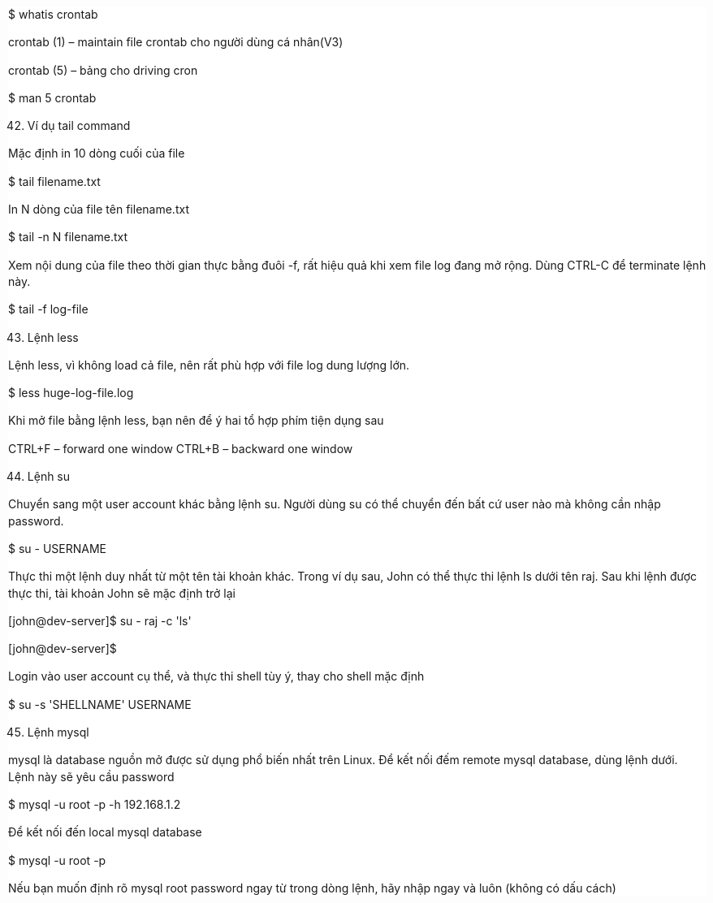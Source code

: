 $ whatis crontab

crontab (1) – maintain file crontab cho người dùng cá nhân(V3)

crontab (5) – bảng cho driving cron

$ man 5 crontab

42. Ví dụ tail command

Mặc định in 10 dòng cuối của file

$ tail filename.txt

In N dòng của file tên filename.txt

$ tail -n N filename.txt

Xem nội dung của file theo thời gian thực bằng đuôi -f, rất hiệu quả khi xem file log đang mở rộng. Dùng CTRL-C để terminate lệnh này.

$ tail -f log-file

43. Lệnh less

Lệnh less, vì không load cả file, nên rất phù hợp với file log dung lượng lớn.

$ less huge-log-file.log

Khi mở file bằng lệnh less, bạn nên để ý hai tổ hợp phím tiện dụng sau

CTRL+F – forward one window
CTRL+B – backward one window

44. Lệnh su

Chuyển sang một user account khác bằng lệnh su. Người dùng su có thể chuyển đến bất cứ user nào mà không cần nhập password.

$ su - USERNAME

Thực thi một lệnh duy nhất từ một tên tài khoản khác. Trong ví dụ sau, John có thể thực thi lệnh ls dưới tên raj. Sau khi lệnh được thực thi, tài khoản John sẽ mặc định trở lại

[john@dev-server]$ su - raj -c 'ls'

[john@dev-server]$

Login vào user account cụ thể, và thực thi shell tùy ý, thay cho shell mặc định

$ su -s 'SHELLNAME' USERNAME

45. Lệnh mysql

mysql là database nguồn mở được sử dụng phổ biến nhất trên Linux. Để kết nối đếm remote mysql database, dùng lệnh dưới. Lệnh này sẽ yêu cầu password

$ mysql -u root -p -h 192.168.1.2

Để kết nối đến local mysql database

$ mysql -u root -p

Nếu bạn muốn định rõ mysql root password ngay từ trong dòng lệnh, hãy nhập ngay và luôn (không có dấu cách)
